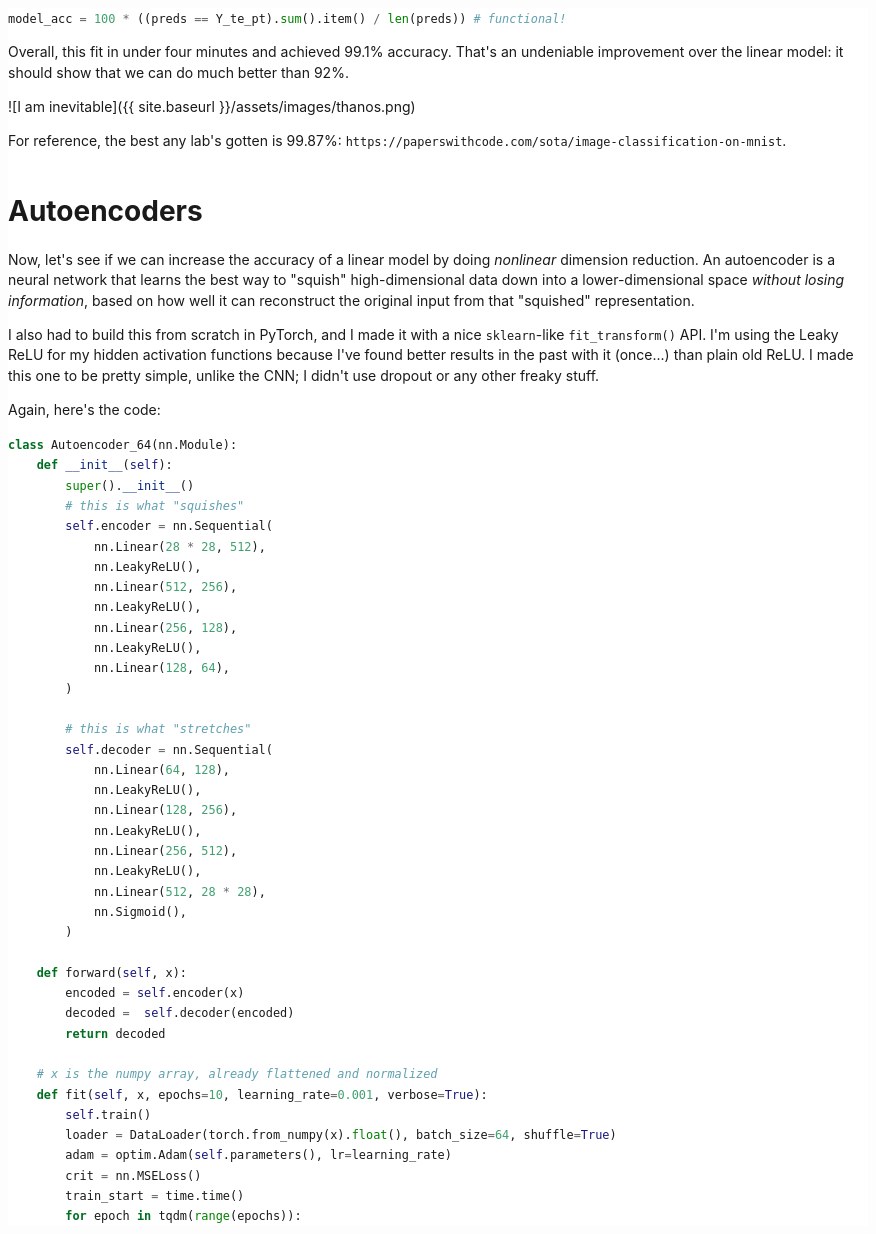 ```py
model_acc = 100 * ((preds == Y_te_pt).sum().item() / len(preds)) # functional!
```

Overall, this fit in under four minutes and achieved 99.1% accuracy. That's an undeniable improvement over the linear model: it should show that we can do much better than 92%.

![I am inevitable]({{ site.baseurl }}/assets/images/thanos.png)

For reference, the best any lab's gotten is 99.87%: `https://paperswithcode.com/sota/image-classification-on-mnist`.

# Autoencoders
Now, let's see if we can increase the accuracy of a linear model by doing _nonlinear_ dimension reduction. An autoencoder is a neural network that learns the best way to "squish" high-dimensional data down into a lower-dimensional space _without losing information_, based on how well it can reconstruct the original input from that "squished" representation. 

I also had to build this from scratch in PyTorch, and I made it with a nice `sklearn`-like `fit_transform()` API. I'm using the Leaky ReLU for my hidden activation functions because I've found better results in the past with it (once...) than plain old ReLU. I made this one to be pretty simple, unlike the CNN; I didn't use dropout or any other freaky stuff.

Again, here's the code:

```py
class Autoencoder_64(nn.Module):
    def __init__(self):
        super().__init__()
        # this is what "squishes"
        self.encoder = nn.Sequential(
            nn.Linear(28 * 28, 512),
            nn.LeakyReLU(),
            nn.Linear(512, 256),
            nn.LeakyReLU(),
            nn.Linear(256, 128),
            nn.LeakyReLU(),
            nn.Linear(128, 64),
        )
        
        # this is what "stretches"
        self.decoder = nn.Sequential(
            nn.Linear(64, 128),
            nn.LeakyReLU(),
            nn.Linear(128, 256),
            nn.LeakyReLU(),
            nn.Linear(256, 512),
            nn.LeakyReLU(),
            nn.Linear(512, 28 * 28),
            nn.Sigmoid(),
        )

    def forward(self, x):
        encoded = self.encoder(x)
        decoded =  self.decoder(encoded)
        return decoded
    
    # x is the numpy array, already flattened and normalized
    def fit(self, x, epochs=10, learning_rate=0.001, verbose=True):
        self.train()
        loader = DataLoader(torch.from_numpy(x).float(), batch_size=64, shuffle=True)
        adam = optim.Adam(self.parameters(), lr=learning_rate)
        crit = nn.MSELoss()
        train_start = time.time()
        for epoch in tqdm(range(epochs)):
```
